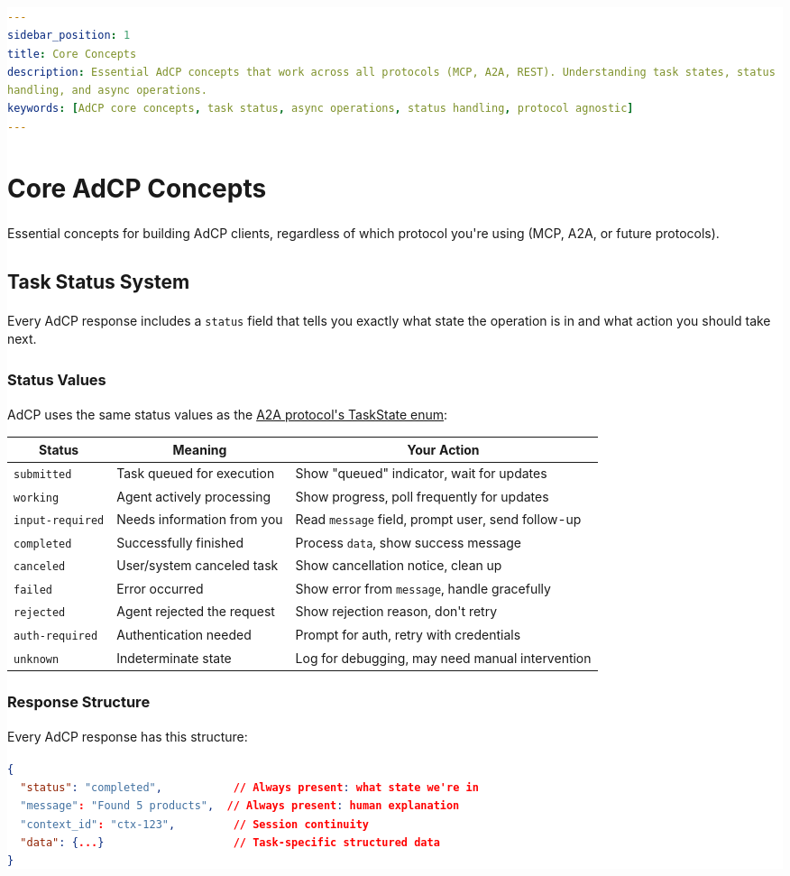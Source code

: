```yaml
---
sidebar_position: 1
title: Core Concepts
description: Essential AdCP concepts that work across all protocols (MCP, A2A, REST). Understanding task states, status handling, and async operations.
keywords: [AdCP core concepts, task status, async operations, status handling, protocol agnostic]
---
```


# Core AdCP Concepts

Essential concepts for building AdCP clients, regardless of which protocol you're using (MCP, A2A, or future protocols).

## Task Status System

Every AdCP response includes a `status` field that tells you exactly what state the operation is in and what action you should take next.

### Status Values

AdCP uses the same status values as the [A2A protocol's TaskState enum](https://a2a-protocol.org/dev/specification/#63-taskstate-enum):

| Status | Meaning | Your Action |
|--------|---------|-------------|
| `submitted` | Task queued for execution | Show "queued" indicator, wait for updates |
| `working` | Agent actively processing | Show progress, poll frequently for updates |
| `input-required` | Needs information from you | Read `message` field, prompt user, send follow-up |
| `completed` | Successfully finished | Process `data`, show success message |
| `canceled` | User/system canceled task | Show cancellation notice, clean up |
| `failed` | Error occurred | Show error from `message`, handle gracefully |
| `rejected` | Agent rejected the request | Show rejection reason, don't retry |
| `auth-required` | Authentication needed | Prompt for auth, retry with credentials |
| `unknown` | Indeterminate state | Log for debugging, may need manual intervention |

### Response Structure

Every AdCP response has this structure:

```json
{
  "status": "completed",           // Always present: what state we're in
  "message": "Found 5 products",  // Always present: human explanation
  "context_id": "ctx-123",         // Session continuity
  "data": {...}                    // Task-specific structured data
}
```
